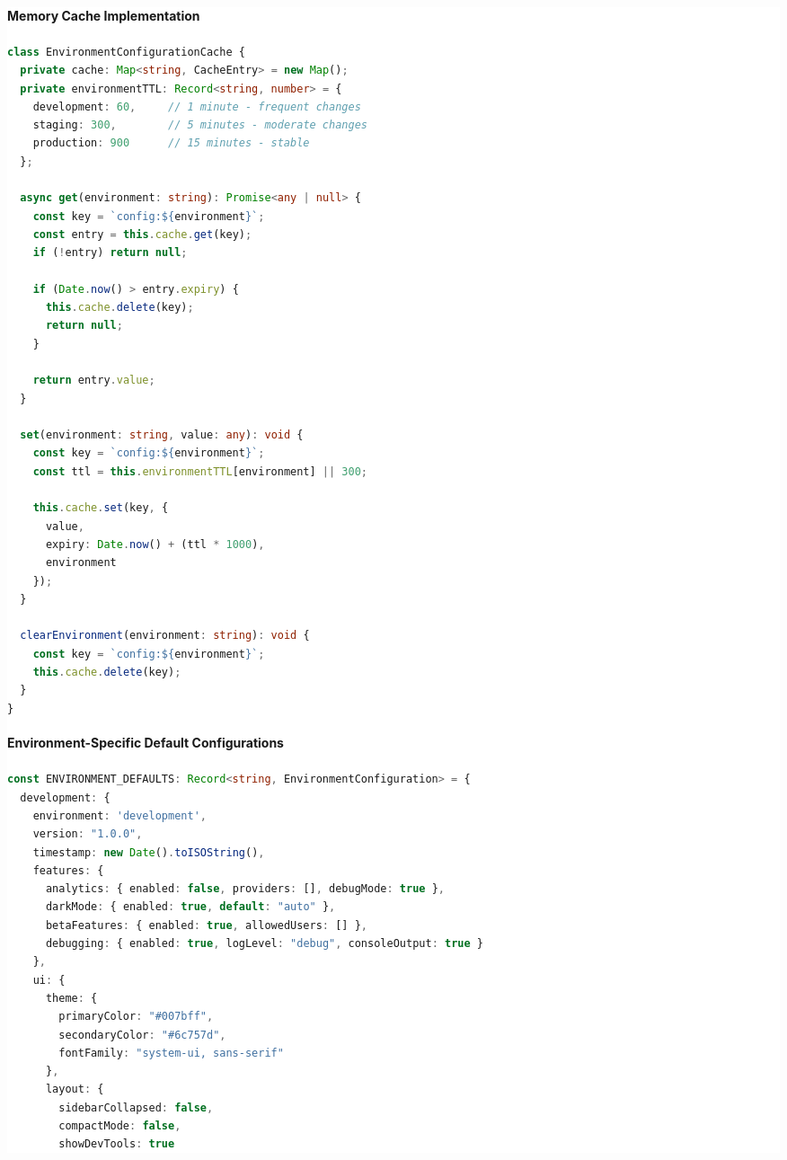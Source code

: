 #### Memory Cache Implementation
```typescript
class EnvironmentConfigurationCache {
  private cache: Map<string, CacheEntry> = new Map();
  private environmentTTL: Record<string, number> = {
    development: 60,     // 1 minute - frequent changes
    staging: 300,        // 5 minutes - moderate changes
    production: 900      // 15 minutes - stable
  };

  async get(environment: string): Promise<any | null> {
    const key = `config:${environment}`;
    const entry = this.cache.get(key);
    if (!entry) return null;
    
    if (Date.now() > entry.expiry) {
      this.cache.delete(key);
      return null;
    }
    
    return entry.value;
  }

  set(environment: string, value: any): void {
    const key = `config:${environment}`;
    const ttl = this.environmentTTL[environment] || 300;
    
    this.cache.set(key, {
      value,
      expiry: Date.now() + (ttl * 1000),
      environment
    });
  }

  clearEnvironment(environment: string): void {
    const key = `config:${environment}`;
    this.cache.delete(key);
  }
}
```

#### Environment-Specific Default Configurations
```typescript
const ENVIRONMENT_DEFAULTS: Record<string, EnvironmentConfiguration> = {
  development: {
    environment: 'development',
    version: "1.0.0",
    timestamp: new Date().toISOString(),
    features: {
      analytics: { enabled: false, providers: [], debugMode: true },
      darkMode: { enabled: true, default: "auto" },
      betaFeatures: { enabled: true, allowedUsers: [] },
      debugging: { enabled: true, logLevel: "debug", consoleOutput: true }
    },
    ui: {
      theme: {
        primaryColor: "#007bff",
        secondaryColor: "#6c757d",
        fontFamily: "system-ui, sans-serif"
      },
      layout: {
        sidebarCollapsed: false,
        compactMode: false,
        showDevTools: true
```
